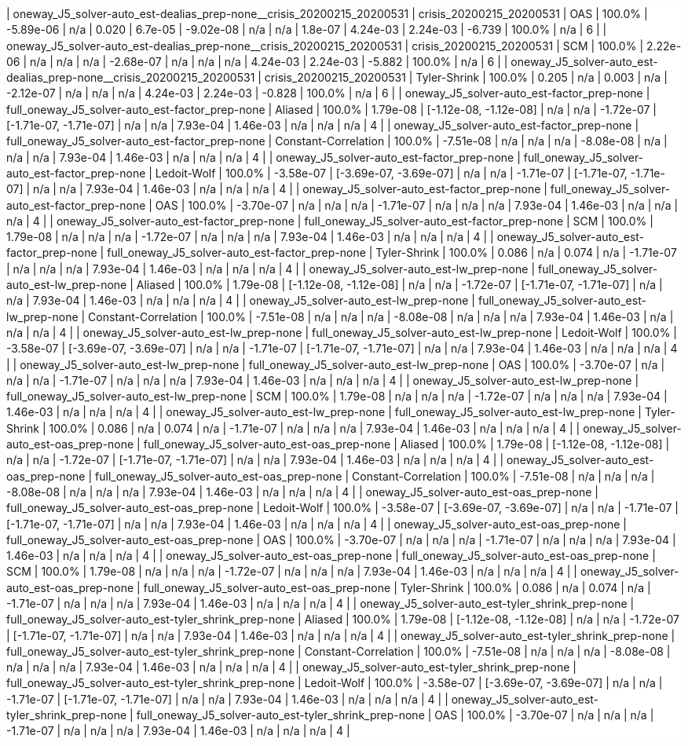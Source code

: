 | oneway_J5_solver-auto_est-dealias_prep-none__crisis_20200215_20200531 | crisis_20200215_20200531 | OAS | 100.0% | -5.89e-06 | n/a | 0.020 | 6.7e-05 | -9.02e-08 | n/a | n/a | 1.8e-07 | 4.24e-03 | 2.24e-03 | -6.739 | 100.0% | n/a | 6 |
| oneway_J5_solver-auto_est-dealias_prep-none__crisis_20200215_20200531 | crisis_20200215_20200531 | SCM | 100.0% | 2.22e-06 | n/a | n/a | n/a | -2.68e-07 | n/a | n/a | n/a | 4.24e-03 | 2.24e-03 | -5.882 | 100.0% | n/a | 6 |
| oneway_J5_solver-auto_est-dealias_prep-none__crisis_20200215_20200531 | crisis_20200215_20200531 | Tyler-Shrink | 100.0% | 0.205 | n/a | 0.003 | n/a | -2.12e-07 | n/a | n/a | n/a | 4.24e-03 | 2.24e-03 | -0.828 | 100.0% | n/a | 6 |
| oneway_J5_solver-auto_est-factor_prep-none | full_oneway_J5_solver-auto_est-factor_prep-none | Aliased | 100.0% | 1.79e-08 | [-1.12e-08, -1.12e-08] | n/a | n/a | -1.72e-07 | [-1.71e-07, -1.71e-07] | n/a | n/a | 7.93e-04 | 1.46e-03 | n/a | n/a | n/a | 4 |
| oneway_J5_solver-auto_est-factor_prep-none | full_oneway_J5_solver-auto_est-factor_prep-none | Constant-Correlation | 100.0% | -7.51e-08 | n/a | n/a | n/a | -8.08e-08 | n/a | n/a | n/a | 7.93e-04 | 1.46e-03 | n/a | n/a | n/a | 4 |
| oneway_J5_solver-auto_est-factor_prep-none | full_oneway_J5_solver-auto_est-factor_prep-none | Ledoit-Wolf | 100.0% | -3.58e-07 | [-3.69e-07, -3.69e-07] | n/a | n/a | -1.71e-07 | [-1.71e-07, -1.71e-07] | n/a | n/a | 7.93e-04 | 1.46e-03 | n/a | n/a | n/a | 4 |
| oneway_J5_solver-auto_est-factor_prep-none | full_oneway_J5_solver-auto_est-factor_prep-none | OAS | 100.0% | -3.70e-07 | n/a | n/a | n/a | -1.71e-07 | n/a | n/a | n/a | 7.93e-04 | 1.46e-03 | n/a | n/a | n/a | 4 |
| oneway_J5_solver-auto_est-factor_prep-none | full_oneway_J5_solver-auto_est-factor_prep-none | SCM | 100.0% | 1.79e-08 | n/a | n/a | n/a | -1.72e-07 | n/a | n/a | n/a | 7.93e-04 | 1.46e-03 | n/a | n/a | n/a | 4 |
| oneway_J5_solver-auto_est-factor_prep-none | full_oneway_J5_solver-auto_est-factor_prep-none | Tyler-Shrink | 100.0% | 0.086 | n/a | 0.074 | n/a | -1.71e-07 | n/a | n/a | n/a | 7.93e-04 | 1.46e-03 | n/a | n/a | n/a | 4 |
| oneway_J5_solver-auto_est-lw_prep-none | full_oneway_J5_solver-auto_est-lw_prep-none | Aliased | 100.0% | 1.79e-08 | [-1.12e-08, -1.12e-08] | n/a | n/a | -1.72e-07 | [-1.71e-07, -1.71e-07] | n/a | n/a | 7.93e-04 | 1.46e-03 | n/a | n/a | n/a | 4 |
| oneway_J5_solver-auto_est-lw_prep-none | full_oneway_J5_solver-auto_est-lw_prep-none | Constant-Correlation | 100.0% | -7.51e-08 | n/a | n/a | n/a | -8.08e-08 | n/a | n/a | n/a | 7.93e-04 | 1.46e-03 | n/a | n/a | n/a | 4 |
| oneway_J5_solver-auto_est-lw_prep-none | full_oneway_J5_solver-auto_est-lw_prep-none | Ledoit-Wolf | 100.0% | -3.58e-07 | [-3.69e-07, -3.69e-07] | n/a | n/a | -1.71e-07 | [-1.71e-07, -1.71e-07] | n/a | n/a | 7.93e-04 | 1.46e-03 | n/a | n/a | n/a | 4 |
| oneway_J5_solver-auto_est-lw_prep-none | full_oneway_J5_solver-auto_est-lw_prep-none | OAS | 100.0% | -3.70e-07 | n/a | n/a | n/a | -1.71e-07 | n/a | n/a | n/a | 7.93e-04 | 1.46e-03 | n/a | n/a | n/a | 4 |
| oneway_J5_solver-auto_est-lw_prep-none | full_oneway_J5_solver-auto_est-lw_prep-none | SCM | 100.0% | 1.79e-08 | n/a | n/a | n/a | -1.72e-07 | n/a | n/a | n/a | 7.93e-04 | 1.46e-03 | n/a | n/a | n/a | 4 |
| oneway_J5_solver-auto_est-lw_prep-none | full_oneway_J5_solver-auto_est-lw_prep-none | Tyler-Shrink | 100.0% | 0.086 | n/a | 0.074 | n/a | -1.71e-07 | n/a | n/a | n/a | 7.93e-04 | 1.46e-03 | n/a | n/a | n/a | 4 |
| oneway_J5_solver-auto_est-oas_prep-none | full_oneway_J5_solver-auto_est-oas_prep-none | Aliased | 100.0% | 1.79e-08 | [-1.12e-08, -1.12e-08] | n/a | n/a | -1.72e-07 | [-1.71e-07, -1.71e-07] | n/a | n/a | 7.93e-04 | 1.46e-03 | n/a | n/a | n/a | 4 |
| oneway_J5_solver-auto_est-oas_prep-none | full_oneway_J5_solver-auto_est-oas_prep-none | Constant-Correlation | 100.0% | -7.51e-08 | n/a | n/a | n/a | -8.08e-08 | n/a | n/a | n/a | 7.93e-04 | 1.46e-03 | n/a | n/a | n/a | 4 |
| oneway_J5_solver-auto_est-oas_prep-none | full_oneway_J5_solver-auto_est-oas_prep-none | Ledoit-Wolf | 100.0% | -3.58e-07 | [-3.69e-07, -3.69e-07] | n/a | n/a | -1.71e-07 | [-1.71e-07, -1.71e-07] | n/a | n/a | 7.93e-04 | 1.46e-03 | n/a | n/a | n/a | 4 |
| oneway_J5_solver-auto_est-oas_prep-none | full_oneway_J5_solver-auto_est-oas_prep-none | OAS | 100.0% | -3.70e-07 | n/a | n/a | n/a | -1.71e-07 | n/a | n/a | n/a | 7.93e-04 | 1.46e-03 | n/a | n/a | n/a | 4 |
| oneway_J5_solver-auto_est-oas_prep-none | full_oneway_J5_solver-auto_est-oas_prep-none | SCM | 100.0% | 1.79e-08 | n/a | n/a | n/a | -1.72e-07 | n/a | n/a | n/a | 7.93e-04 | 1.46e-03 | n/a | n/a | n/a | 4 |
| oneway_J5_solver-auto_est-oas_prep-none | full_oneway_J5_solver-auto_est-oas_prep-none | Tyler-Shrink | 100.0% | 0.086 | n/a | 0.074 | n/a | -1.71e-07 | n/a | n/a | n/a | 7.93e-04 | 1.46e-03 | n/a | n/a | n/a | 4 |
| oneway_J5_solver-auto_est-tyler_shrink_prep-none | full_oneway_J5_solver-auto_est-tyler_shrink_prep-none | Aliased | 100.0% | 1.79e-08 | [-1.12e-08, -1.12e-08] | n/a | n/a | -1.72e-07 | [-1.71e-07, -1.71e-07] | n/a | n/a | 7.93e-04 | 1.46e-03 | n/a | n/a | n/a | 4 |
| oneway_J5_solver-auto_est-tyler_shrink_prep-none | full_oneway_J5_solver-auto_est-tyler_shrink_prep-none | Constant-Correlation | 100.0% | -7.51e-08 | n/a | n/a | n/a | -8.08e-08 | n/a | n/a | n/a | 7.93e-04 | 1.46e-03 | n/a | n/a | n/a | 4 |
| oneway_J5_solver-auto_est-tyler_shrink_prep-none | full_oneway_J5_solver-auto_est-tyler_shrink_prep-none | Ledoit-Wolf | 100.0% | -3.58e-07 | [-3.69e-07, -3.69e-07] | n/a | n/a | -1.71e-07 | [-1.71e-07, -1.71e-07] | n/a | n/a | 7.93e-04 | 1.46e-03 | n/a | n/a | n/a | 4 |
| oneway_J5_solver-auto_est-tyler_shrink_prep-none | full_oneway_J5_solver-auto_est-tyler_shrink_prep-none | OAS | 100.0% | -3.70e-07 | n/a | n/a | n/a | -1.71e-07 | n/a | n/a | n/a | 7.93e-04 | 1.46e-03 | n/a | n/a | n/a | 4 |